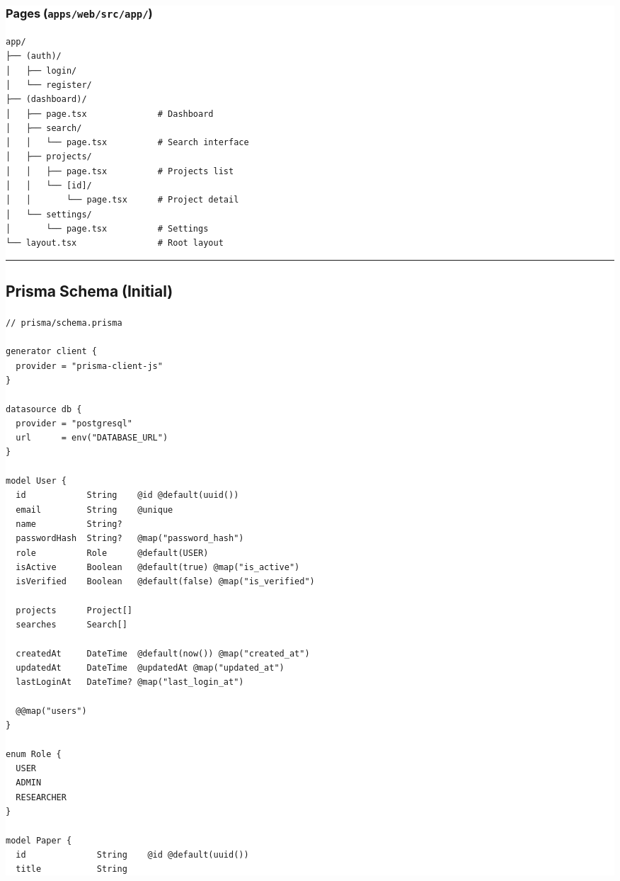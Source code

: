 ### Pages (`apps/web/src/app/`)
```
app/
├── (auth)/
│   ├── login/
│   └── register/
├── (dashboard)/
│   ├── page.tsx              # Dashboard
│   ├── search/
│   │   └── page.tsx          # Search interface
│   ├── projects/
│   │   ├── page.tsx          # Projects list
│   │   └── [id]/
│   │       └── page.tsx      # Project detail
│   └── settings/
│       └── page.tsx          # Settings
└── layout.tsx                # Root layout
```

---

## Prisma Schema (Initial)

```prisma
// prisma/schema.prisma

generator client {
  provider = "prisma-client-js"
}

datasource db {
  provider = "postgresql"
  url      = env("DATABASE_URL")
}

model User {
  id            String    @id @default(uuid())
  email         String    @unique
  name          String?
  passwordHash  String?   @map("password_hash")
  role          Role      @default(USER)
  isActive      Boolean   @default(true) @map("is_active")
  isVerified    Boolean   @default(false) @map("is_verified")
  
  projects      Project[]
  searches      Search[]
  
  createdAt     DateTime  @default(now()) @map("created_at")
  updatedAt     DateTime  @updatedAt @map("updated_at")
  lastLoginAt   DateTime? @map("last_login_at")
  
  @@map("users")
}

enum Role {
  USER
  ADMIN
  RESEARCHER
}

model Paper {
  id              String    @id @default(uuid())
  title           String
```